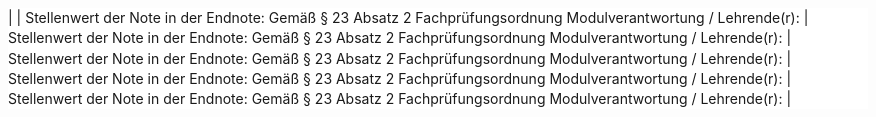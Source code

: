 |                      | Stellenwert der Note in der Endnote:  Gemäß § 23 Absatz 2 Fachprüfungsordnung  Modulverantwortung / Lehrende(r):                                                                                                                                                                                                                                                                                                                                                                                                                                                                                                                   | Stellenwert der Note in der Endnote:  Gemäß § 23 Absatz 2 Fachprüfungsordnung  Modulverantwortung / Lehrende(r):                                                                                                                                                                                                                                                                                                                                                                                                                                                                                                                   | Stellenwert der Note in der Endnote:  Gemäß § 23 Absatz 2 Fachprüfungsordnung  Modulverantwortung / Lehrende(r):                                                                                                                                                                                                                                                                                                                                                                                                                                                                                                                   | Stellenwert der Note in der Endnote:  Gemäß § 23 Absatz 2 Fachprüfungsordnung  Modulverantwortung / Lehrende(r):                                                                                                                                                                                                                                                                                                                                                                                                                                                                                                                   | Stellenwert der Note in der Endnote:  Gemäß § 23 Absatz 2 Fachprüfungsordnung  Modulverantwortung / Lehrende(r):                                                                                                                                                                                                                                                                                                                                                                                                                                                                                                                   |